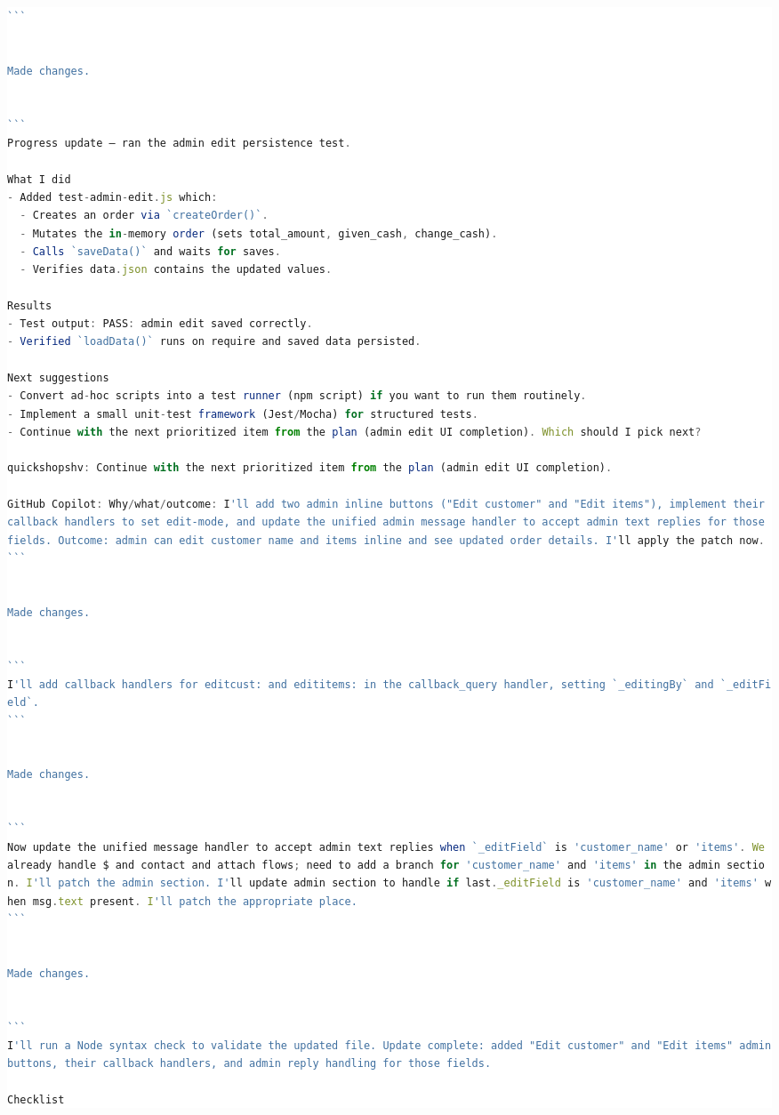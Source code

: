 ````javascript
```


Made changes.


```
Progress update — ran the admin edit persistence test.

What I did
- Added test-admin-edit.js which:
  - Creates an order via `createOrder()`.
  - Mutates the in-memory order (sets total_amount, given_cash, change_cash).
  - Calls `saveData()` and waits for saves.
  - Verifies data.json contains the updated values.

Results
- Test output: PASS: admin edit saved correctly.
- Verified `loadData()` runs on require and saved data persisted.

Next suggestions
- Convert ad-hoc scripts into a test runner (npm script) if you want to run them routinely.
- Implement a small unit-test framework (Jest/Mocha) for structured tests.
- Continue with the next prioritized item from the plan (admin edit UI completion). Which should I pick next?

quickshopshv: Continue with the next prioritized item from the plan (admin edit UI completion).

GitHub Copilot: Why/what/outcome: I'll add two admin inline buttons ("Edit customer" and "Edit items"), implement their callback handlers to set edit-mode, and update the unified admin message handler to accept admin text replies for those fields. Outcome: admin can edit customer name and items inline and see updated order details. I'll apply the patch now. 
```


Made changes.


```
I'll add callback handlers for editcust: and edititems: in the callback_query handler, setting `_editingBy` and `_editField`. 
```


Made changes.


```
Now update the unified message handler to accept admin text replies when `_editField` is 'customer_name' or 'items'. We already handle $ and contact and attach flows; need to add a branch for 'customer_name' and 'items' in the admin section. I'll patch the admin section. I'll update admin section to handle if last._editField is 'customer_name' and 'items' when msg.text present. I'll patch the appropriate place. 
```


Made changes.


```
I'll run a Node syntax check to validate the updated file. Update complete: added "Edit customer" and "Edit items" admin buttons, their callback handlers, and admin reply handling for those fields.

Checklist
````
